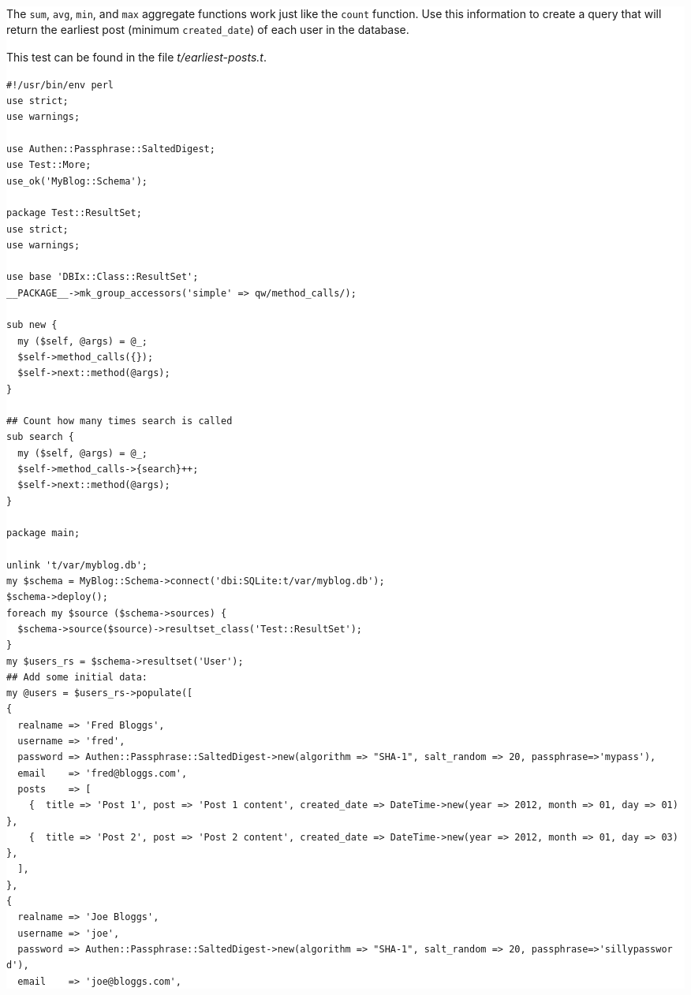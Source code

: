 The `sum`, `avg`, `min`, and `max` aggregate functions work just like
the `count` function. Use this information to create a query that will
return the earliest post (minimum `created_date`) of each user in the
database.

This test can be found in the file _t/earliest-posts.t_.

    #!/usr/bin/env perl
    use strict;
    use warnings;
    
    use Authen::Passphrase::SaltedDigest;
    use Test::More;
    use_ok('MyBlog::Schema');
    
    package Test::ResultSet;
    use strict;
    use warnings;
    
    use base 'DBIx::Class::ResultSet';
    __PACKAGE__->mk_group_accessors('simple' => qw/method_calls/);

    sub new {
      my ($self, @args) = @_;
      $self->method_calls({});
      $self->next::method(@args);
    }

    ## Count how many times search is called
    sub search {
      my ($self, @args) = @_;
      $self->method_calls->{search}++;
      $self->next::method(@args);
    }

    package main;
    
    unlink 't/var/myblog.db';
    my $schema = MyBlog::Schema->connect('dbi:SQLite:t/var/myblog.db');
    $schema->deploy();
    foreach my $source ($schema->sources) {
      $schema->source($source)->resultset_class('Test::ResultSet');
    }
    my $users_rs = $schema->resultset('User');
    ## Add some initial data:
    my @users = $users_rs->populate([
    {
      realname => 'Fred Bloggs',
      username => 'fred',
      password => Authen::Passphrase::SaltedDigest->new(algorithm => "SHA-1", salt_random => 20, passphrase=>'mypass'),
      email    => 'fred@bloggs.com',
      posts    => [
        {  title => 'Post 1', post => 'Post 1 content', created_date => DateTime->new(year => 2012, month => 01, day => 01) },
        {  title => 'Post 2', post => 'Post 2 content', created_date => DateTime->new(year => 2012, month => 01, day => 03) },
      ],
    },
    {
      realname => 'Joe Bloggs',
      username => 'joe',
      password => Authen::Passphrase::SaltedDigest->new(algorithm => "SHA-1", salt_random => 20, passphrase=>'sillypassword'),
      email    => 'joe@bloggs.com',